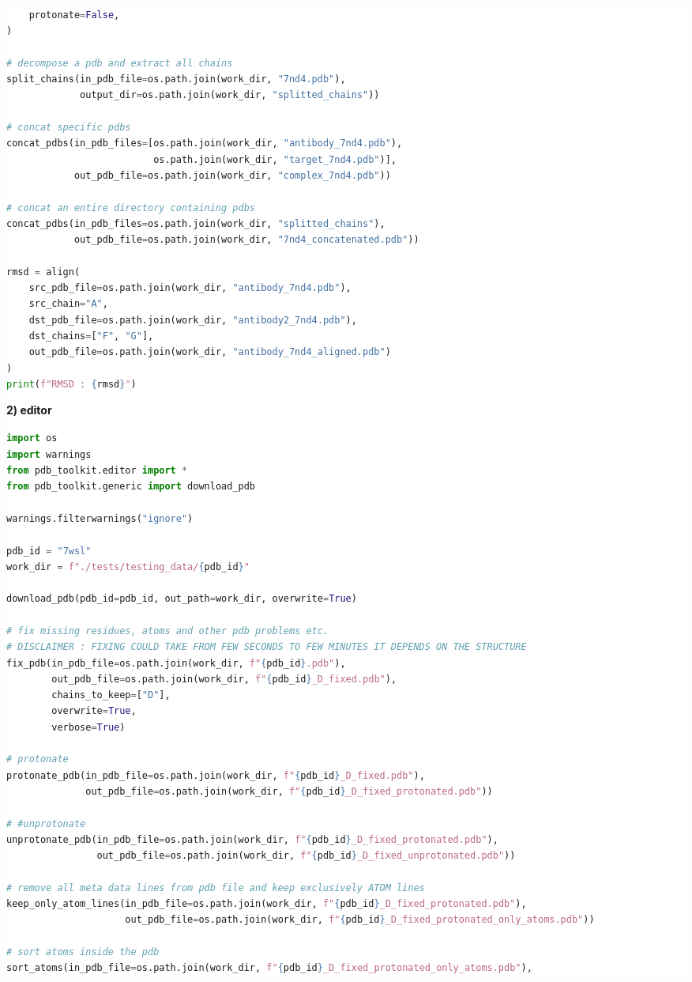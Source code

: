 ```python
    protonate=False,
)

# decompose a pdb and extract all chains
split_chains(in_pdb_file=os.path.join(work_dir, "7nd4.pdb"),
             output_dir=os.path.join(work_dir, "splitted_chains"))

# concat specific pdbs
concat_pdbs(in_pdb_files=[os.path.join(work_dir, "antibody_7nd4.pdb"),
                          os.path.join(work_dir, "target_7nd4.pdb")],
            out_pdb_file=os.path.join(work_dir, "complex_7nd4.pdb"))

# concat an entire directory containing pdbs
concat_pdbs(in_pdb_files=os.path.join(work_dir, "splitted_chains"),
            out_pdb_file=os.path.join(work_dir, "7nd4_concatenated.pdb"))

rmsd = align(
    src_pdb_file=os.path.join(work_dir, "antibody_7nd4.pdb"),
    src_chain="A",
    dst_pdb_file=os.path.join(work_dir, "antibody2_7nd4.pdb"),
    dst_chains=["F", "G"],
    out_pdb_file=os.path.join(work_dir, "antibody_7nd4_aligned.pdb")
)
print(f"RMSD : {rmsd}")
```

**2) editor**

```python
import os
import warnings
from pdb_toolkit.editor import *
from pdb_toolkit.generic import download_pdb

warnings.filterwarnings("ignore")

pdb_id = "7wsl"
work_dir = f"./tests/testing_data/{pdb_id}"

download_pdb(pdb_id=pdb_id, out_path=work_dir, overwrite=True)

# fix missing residues, atoms and other pdb problems etc.
# DISCLAIMER : FIXING COULD TAKE FROM FEW SECONDS TO FEW MINUTES IT DEPENDS ON THE STRUCTURE
fix_pdb(in_pdb_file=os.path.join(work_dir, f"{pdb_id}.pdb"),
        out_pdb_file=os.path.join(work_dir, f"{pdb_id}_D_fixed.pdb"),
        chains_to_keep=["D"],
        overwrite=True,
        verbose=True)

# protonate
protonate_pdb(in_pdb_file=os.path.join(work_dir, f"{pdb_id}_D_fixed.pdb"),
              out_pdb_file=os.path.join(work_dir, f"{pdb_id}_D_fixed_protonated.pdb"))

# #unprotonate
unprotonate_pdb(in_pdb_file=os.path.join(work_dir, f"{pdb_id}_D_fixed_protonated.pdb"),
                out_pdb_file=os.path.join(work_dir, f"{pdb_id}_D_fixed_unprotonated.pdb"))

# remove all meta data lines from pdb file and keep exclusively ATOM lines
keep_only_atom_lines(in_pdb_file=os.path.join(work_dir, f"{pdb_id}_D_fixed_protonated.pdb"),
                     out_pdb_file=os.path.join(work_dir, f"{pdb_id}_D_fixed_protonated_only_atoms.pdb"))

# sort atoms inside the pdb
sort_atoms(in_pdb_file=os.path.join(work_dir, f"{pdb_id}_D_fixed_protonated_only_atoms.pdb"),
```

[//]: # ()
[//]: # (|        | 3.6     | 3.7 | 3.8 | 3.9 | 3.10    |)
[//]: # (|--------|---------|-----|-----|-----|---------|)
[//]: # (| python | passed 	✅ | passed 	✅ | passed 	✅ |     | Failed 🔴 |)